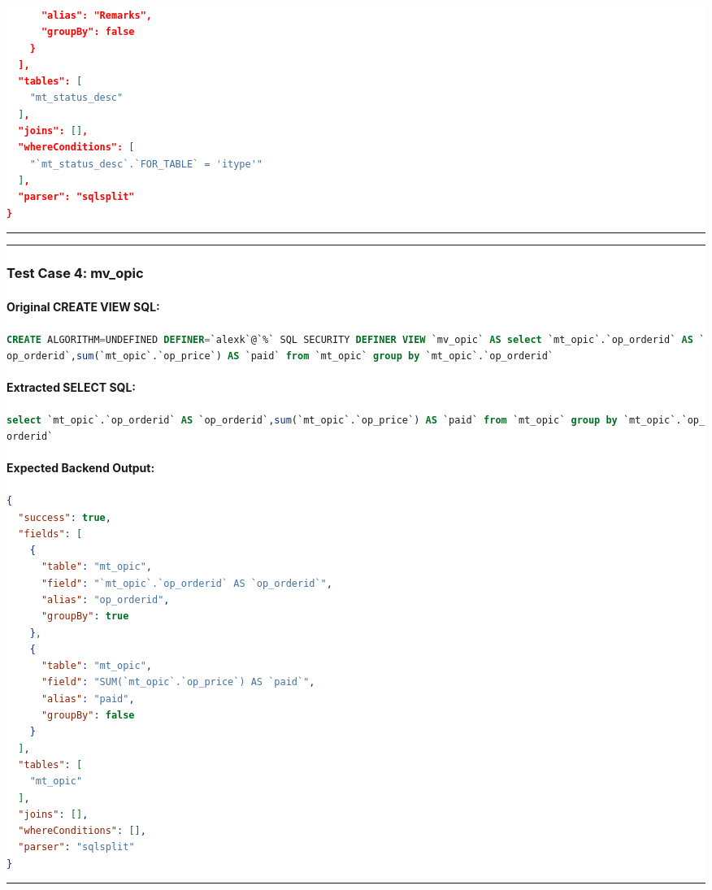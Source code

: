 ```json
      "alias": "Remarks",
      "groupBy": false
    }
  ],
  "tables": [
    "mt_status_desc"
  ],
  "joins": [],
  "whereConditions": [
    "`mt_status_desc`.`FOR_TABLE` = 'itype'"
  ],
  "parser": "sqlsplit"
}
```

---

---


### Test Case 4: mv_opic

#### Original CREATE VIEW SQL:
```sql
CREATE ALGORITHM=UNDEFINED DEFINER=`alexk`@`%` SQL SECURITY DEFINER VIEW `mv_opic` AS select `mt_opic`.`op_orderid` AS `op_orderid`,sum(`mt_opic`.`op_price`) AS `paid` from `mt_opic` group by `mt_opic`.`op_orderid`
```

#### Extracted SELECT SQL:
```sql
select `mt_opic`.`op_orderid` AS `op_orderid`,sum(`mt_opic`.`op_price`) AS `paid` from `mt_opic` group by `mt_opic`.`op_orderid`
```

#### Expected Backend Output:
```json
{
  "success": true,
  "fields": [
    {
      "table": "mt_opic",
      "field": "`mt_opic`.`op_orderid` AS `op_orderid`",
      "alias": "op_orderid",
      "groupBy": true
    },
    {
      "table": "mt_opic",
      "field": "SUM(`mt_opic`.`op_price`) AS `paid`",
      "alias": "paid",
      "groupBy": false
    }
  ],
  "tables": [
    "mt_opic"
  ],
  "joins": [],
  "whereConditions": [],
  "parser": "sqlsplit"
}
```

---